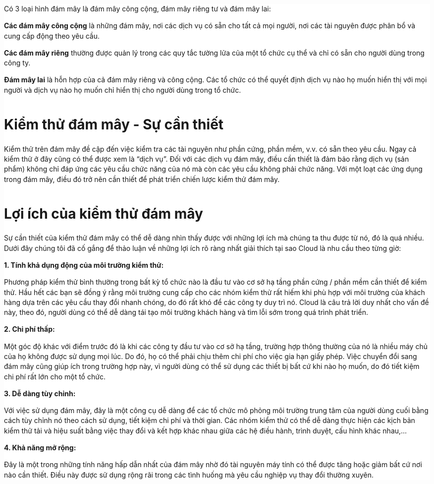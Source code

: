 Có 3 loại hình đám mây là đám mây công cộng, đám mây riêng tư và đám mây lai:

**Các đám mây công cộng** là những đám mây, nơi các dịch vụ có sẵn cho tất cả mọi người, nơi các tài nguyên được phân bổ và cung cấp động theo yêu cầu.

**Các đám mây riêng** thường được quản lý trong các quy tắc tường lửa của một tổ chức cụ thể và chỉ có sẵn cho người dùng trong công ty.

**Đám mây lai** là hỗn hợp của cả đám mây riêng và công cộng. Các tổ chức có thể quyết định dịch vụ nào họ muốn hiển thị với mọi người và dịch vụ nào họ muốn chỉ hiển thị cho người dùng trong tổ chức.

# Kiểm thử đám mây - Sự cần thiết

Kiểm thử trên đám mây đề cập đến việc kiểm tra các tài nguyên như phần cứng, phần mềm, v.v. có sẵn theo yêu cầu. Ngay cả kiểm thử ở đây cũng có thể được xem là “dịch vụ”. Đối với các dịch vụ đám mây, điều cần thiết là đảm bảo rằng dịch vụ (sản phẩm) không chỉ đáp ứng các yêu cầu chức năng của nó mà còn các yêu cầu không phải chức năng. Với một loạt các ứng dụng trong đám mây, điều đó trở nên cần thiết để phát triển chiến lược kiểm thử đám mây.

# Lợi ích của kiểm thử đám mây

Sự cần thiết của kiểm thử đám mây có thể dễ dàng nhìn thấy được với những lợi ích mà chúng ta thu được từ nó, đó là quá nhiều. Dưới đây chúng tôi đã cố gắng để thảo luận về những lợi ích rõ ràng nhất giải thích tại sao Cloud là nhu cầu theo từng giờ:

**1. Tính khả dụng động của môi trường kiểm thử:** 

Phương pháp kiểm thử bình thường trong bất kỳ tổ chức nào là đầu tư vào cơ sở hạ tầng phần cứng / phần mềm cần thiết để kiểm thử. Hầu hết các bạn sẽ đồng ý rằng môi trường cung cấp cho các nhóm kiểm thử rất hiếm khi phù hợp với môi trường của khách hàng dựa trên các yêu cầu thay đổi nhanh chóng, do đó rất khó để các công ty duy trì nó. Cloud là câu trả lời duy nhất cho vấn đề này, theo đó, người dùng có thể dễ dàng tái tạo môi trường khách hàng và tìm lỗi sớm trong quá trình phát triển.

**2. Chi phí thấp:** 

Một góc độ khác với điểm trước đó là khi các công ty đầu tư vào cơ sở hạ tầng, trường hợp thông thường của nó là nhiều máy chủ của họ không được sử dụng mọi lúc. Do đó, họ có thể phải chịu thêm chi phí cho việc gia hạn giấy phép. Việc chuyển đổi sang đám mây cũng giúp ích trong trường hợp này, vì người dùng có thể sử dụng các thiết bị bất cứ khi nào họ muốn, do đó tiết kiệm chi phí rất lớn cho một tổ chức.

**3. Dễ dàng tùy chỉnh:** 

Với việc sử dụng đám mây, đây là một công cụ dễ dàng để các tổ chức mô phỏng môi trường trung tâm của người dùng cuối bằng cách tùy chỉnh nó theo cách sử dụng, tiết kiệm chi phí và thời gian. Các nhóm kiểm thử có thể dễ dàng thực hiện các kịch bản kiểm thử tải và hiệu suất bằng việc thay đổi và kết hợp khác nhau giữa các hệ điều hành, trình duyệt, cấu hình khác nhau,...

**4. Khả năng mở rộng:** 

Đây là một trong những tính năng hấp dẫn nhất của đám mây nhờ đó tài nguyên máy tính có thể được tăng hoặc giảm bất cứ nơi nào cần thiết. Điều này được sử dụng rộng rãi trong các tình huống mà yêu cầu nghiệp vụ thay đổi thường xuyên.
